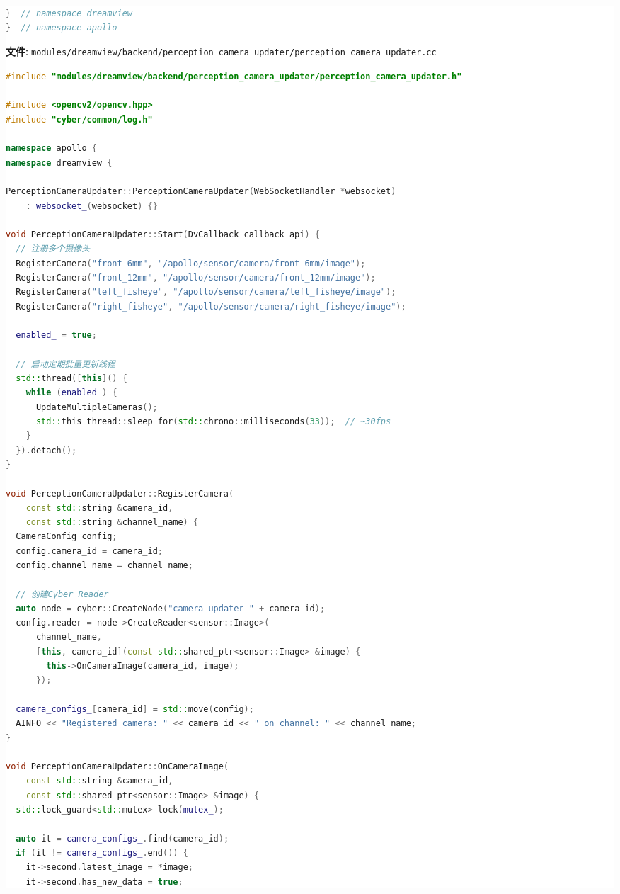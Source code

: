 ```cpp
}  // namespace dreamview
}  // namespace apollo
```

**文件**: `modules/dreamview/backend/perception_camera_updater/perception_camera_updater.cc`

```cpp
#include "modules/dreamview/backend/perception_camera_updater/perception_camera_updater.h"

#include <opencv2/opencv.hpp>
#include "cyber/common/log.h"

namespace apollo {
namespace dreamview {

PerceptionCameraUpdater::PerceptionCameraUpdater(WebSocketHandler *websocket)
    : websocket_(websocket) {}

void PerceptionCameraUpdater::Start(DvCallback callback_api) {
  // 注册多个摄像头
  RegisterCamera("front_6mm", "/apollo/sensor/camera/front_6mm/image");
  RegisterCamera("front_12mm", "/apollo/sensor/camera/front_12mm/image");
  RegisterCamera("left_fisheye", "/apollo/sensor/camera/left_fisheye/image");
  RegisterCamera("right_fisheye", "/apollo/sensor/camera/right_fisheye/image");
  
  enabled_ = true;
  
  // 启动定期批量更新线程
  std::thread([this]() {
    while (enabled_) {
      UpdateMultipleCameras();
      std::this_thread::sleep_for(std::chrono::milliseconds(33));  // ~30fps
    }
  }).detach();
}

void PerceptionCameraUpdater::RegisterCamera(
    const std::string &camera_id,
    const std::string &channel_name) {
  CameraConfig config;
  config.camera_id = camera_id;
  config.channel_name = channel_name;
  
  // 创建Cyber Reader
  auto node = cyber::CreateNode("camera_updater_" + camera_id);
  config.reader = node->CreateReader<sensor::Image>(
      channel_name,
      [this, camera_id](const std::shared_ptr<sensor::Image> &image) {
        this->OnCameraImage(camera_id, image);
      });
  
  camera_configs_[camera_id] = std::move(config);
  AINFO << "Registered camera: " << camera_id << " on channel: " << channel_name;
}

void PerceptionCameraUpdater::OnCameraImage(
    const std::string &camera_id,
    const std::shared_ptr<sensor::Image> &image) {
  std::lock_guard<std::mutex> lock(mutex_);
  
  auto it = camera_configs_.find(camera_id);
  if (it != camera_configs_.end()) {
    it->second.latest_image = *image;
    it->second.has_new_data = true;
```